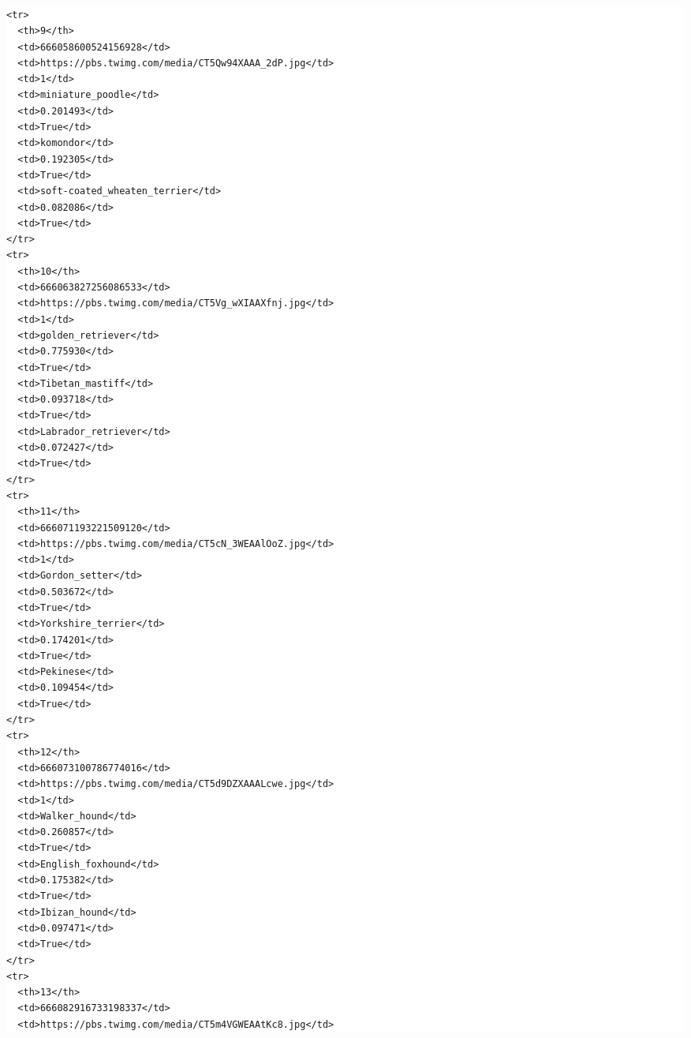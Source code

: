     <tr>
      <th>9</th>
      <td>666058600524156928</td>
      <td>https://pbs.twimg.com/media/CT5Qw94XAAA_2dP.jpg</td>
      <td>1</td>
      <td>miniature_poodle</td>
      <td>0.201493</td>
      <td>True</td>
      <td>komondor</td>
      <td>0.192305</td>
      <td>True</td>
      <td>soft-coated_wheaten_terrier</td>
      <td>0.082086</td>
      <td>True</td>
    </tr>
    <tr>
      <th>10</th>
      <td>666063827256086533</td>
      <td>https://pbs.twimg.com/media/CT5Vg_wXIAAXfnj.jpg</td>
      <td>1</td>
      <td>golden_retriever</td>
      <td>0.775930</td>
      <td>True</td>
      <td>Tibetan_mastiff</td>
      <td>0.093718</td>
      <td>True</td>
      <td>Labrador_retriever</td>
      <td>0.072427</td>
      <td>True</td>
    </tr>
    <tr>
      <th>11</th>
      <td>666071193221509120</td>
      <td>https://pbs.twimg.com/media/CT5cN_3WEAAlOoZ.jpg</td>
      <td>1</td>
      <td>Gordon_setter</td>
      <td>0.503672</td>
      <td>True</td>
      <td>Yorkshire_terrier</td>
      <td>0.174201</td>
      <td>True</td>
      <td>Pekinese</td>
      <td>0.109454</td>
      <td>True</td>
    </tr>
    <tr>
      <th>12</th>
      <td>666073100786774016</td>
      <td>https://pbs.twimg.com/media/CT5d9DZXAAALcwe.jpg</td>
      <td>1</td>
      <td>Walker_hound</td>
      <td>0.260857</td>
      <td>True</td>
      <td>English_foxhound</td>
      <td>0.175382</td>
      <td>True</td>
      <td>Ibizan_hound</td>
      <td>0.097471</td>
      <td>True</td>
    </tr>
    <tr>
      <th>13</th>
      <td>666082916733198337</td>
      <td>https://pbs.twimg.com/media/CT5m4VGWEAAtKc8.jpg</td>
